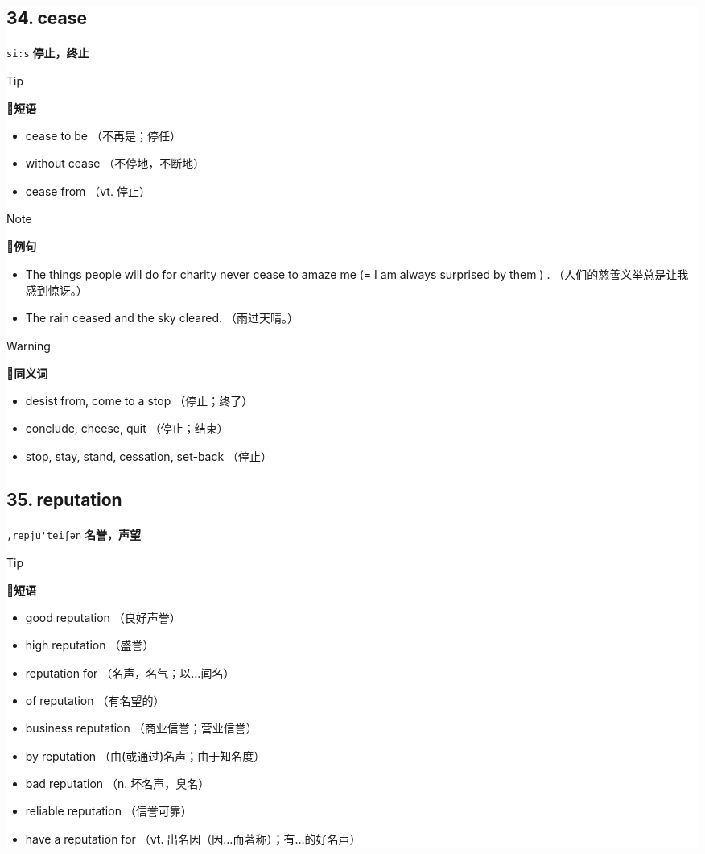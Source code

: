 ## 34. cease

`si:s`  **停止，终止**

> [!TIP]
> **🤩短语**
> - cease to be （不再是；停任）
>
> - without cease （不停地，不断地）
>
> - cease from （vt. 停止）
>

> [!NOTE]
> **🎤例句**
> - The things people will do for charity never cease to amaze me (= I am always surprised by them ) . （人们的慈善义举总是让我感到惊讶。）
>
> - The rain ceased and the sky cleared. （雨过天晴。）
>

> [!WARNING]
> **🤔同义词**
> - desist from, come to a stop （停止；终了）
>
> - conclude, cheese, quit （停止；结束）
>
> - stop, stay, stand, cessation, set-back （停止）
>

## 35. reputation

`,repju'teiʃən`  **名誉，声望**

> [!TIP]
> **🤩短语**
> - good reputation （良好声誉）
>
> - high reputation （盛誉）
>
> - reputation for （名声，名气；以…闻名）
>
> - of reputation （有名望的）
>
> - business reputation （商业信誉；营业信誉）
>
> - by reputation （由(或通过)名声；由于知名度）
>
> - bad reputation （n. 坏名声，臭名）
>
> - reliable reputation （信誉可靠）
>
> - have a reputation for （vt. 出名因（因…而著称）；有…的好名声）
>

